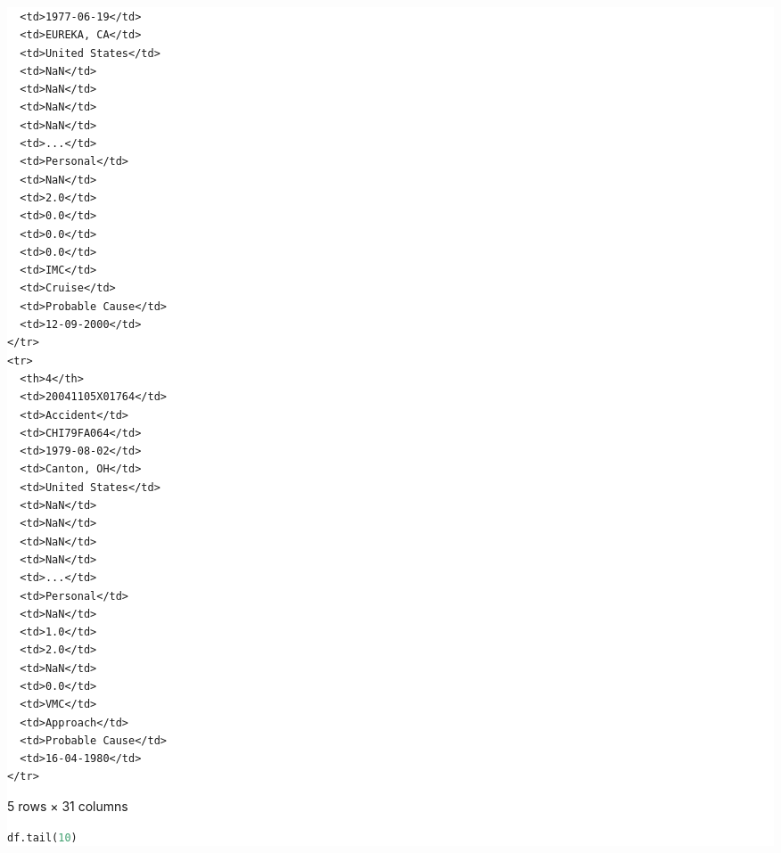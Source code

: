       <td>1977-06-19</td>
      <td>EUREKA, CA</td>
      <td>United States</td>
      <td>NaN</td>
      <td>NaN</td>
      <td>NaN</td>
      <td>NaN</td>
      <td>...</td>
      <td>Personal</td>
      <td>NaN</td>
      <td>2.0</td>
      <td>0.0</td>
      <td>0.0</td>
      <td>0.0</td>
      <td>IMC</td>
      <td>Cruise</td>
      <td>Probable Cause</td>
      <td>12-09-2000</td>
    </tr>
    <tr>
      <th>4</th>
      <td>20041105X01764</td>
      <td>Accident</td>
      <td>CHI79FA064</td>
      <td>1979-08-02</td>
      <td>Canton, OH</td>
      <td>United States</td>
      <td>NaN</td>
      <td>NaN</td>
      <td>NaN</td>
      <td>NaN</td>
      <td>...</td>
      <td>Personal</td>
      <td>NaN</td>
      <td>1.0</td>
      <td>2.0</td>
      <td>NaN</td>
      <td>0.0</td>
      <td>VMC</td>
      <td>Approach</td>
      <td>Probable Cause</td>
      <td>16-04-1980</td>
    </tr>
  </tbody>
</table>
<p>5 rows × 31 columns</p>
</div>




```python
df.tail(10)
```
